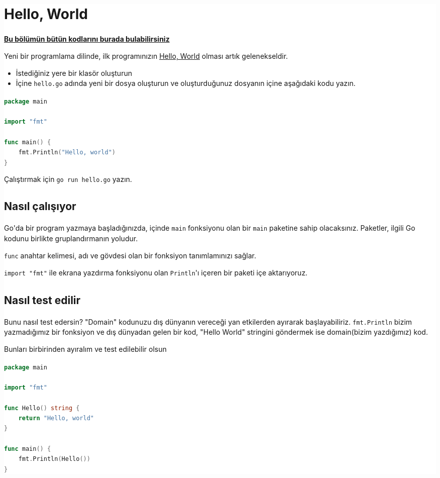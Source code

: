 # Hello, World

**[Bu bölümün bütün kodlarını burada bulabilirsiniz](https://github.com/quii/learn-go-with-tests/tree/main/hello-world)**

Yeni bir programlama dilinde, ilk programınızın [Hello, World](https://en.m.wikipedia.org/wiki/%22Hello,_World!%22_program) olması artık gelenekseldir.

- İstediğiniz yere bir klasör oluşturun
- İçine `hello.go` adında yeni bir dosya oluşturun ve oluşturduğunuz dosyanın içine aşağıdaki kodu yazın.

```go
package main

import "fmt"

func main() {
	fmt.Println("Hello, world")
}
```

Çalıştırmak için `go run hello.go` yazın.

## Nasıl çalışıyor

Go'da bir program yazmaya başladığınızda, içinde `main` fonksiyonu olan bir `main` paketine sahip olacaksınız. Paketler, ilgili Go kodunu birlikte gruplandırmanın yoludur.

`func` anahtar kelimesi, adı ve gövdesi olan bir fonksiyon tanımlamınızı sağlar.

`import "fmt"` ile ekrana yazdırma fonksiyonu olan `Println`'ı içeren bir paketi içe aktarıyoruz.

## Nasıl test edilir

Bunu nasıl test edersin? "Domain" kodunuzu dış dünyanın vereceği yan etkilerden ayırarak başlayabiliriz. `fmt.Println` bizim yazmadığımız bir fonksiyon ve dış dünyadan gelen bir kod, "Hello World" stringini göndermek ise domain(bizim yazdığımız) kod.

Bunları birbirinden ayıralım ve test edilebilir olsun

```go
package main

import "fmt"

func Hello() string {
	return "Hello, world"
}

func main() {
	fmt.Println(Hello())
}
```
